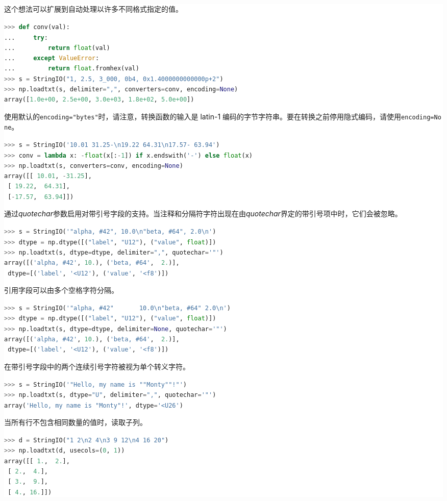 这个想法可以扩展到自动处理以许多不同格式指定的值。

```py
>>> def conv(val):
...     try:
...         return float(val)
...     except ValueError:
...         return float.fromhex(val)
>>> s = StringIO("1, 2.5, 3_000, 0b4, 0x1.4000000000000p+2")
>>> np.loadtxt(s, delimiter=",", converters=conv, encoding=None)
array([1.0e+00, 2.5e+00, 3.0e+03, 1.8e+02, 5.0e+00]) 
```

使用默认的`encoding="bytes"`时，请注意，转换函数的输入是 latin-1 编码的字节字符串。要在转换之前停用隐式编码，请使用`encoding=None`。

```py
>>> s = StringIO('10.01 31.25-\n19.22 64.31\n17.57- 63.94')
>>> conv = lambda x: -float(x[:-1]) if x.endswith('-') else float(x)
>>> np.loadtxt(s, converters=conv, encoding=None)
array([[ 10.01, -31.25],
 [ 19.22,  64.31],
 [-17.57,  63.94]]) 
```

通过*quotechar*参数启用对带引号字段的支持。当注释和分隔符字符出现在由*quotechar*界定的带引号项中时，它们会被忽略。

```py
>>> s = StringIO('"alpha, #42", 10.0\n"beta, #64", 2.0\n')
>>> dtype = np.dtype([("label", "U12"), ("value", float)])
>>> np.loadtxt(s, dtype=dtype, delimiter=",", quotechar='"')
array([('alpha, #42', 10.), ('beta, #64',  2.)],
 dtype=[('label', '<U12'), ('value', '<f8')]) 
```

引用字段可以由多个空格字符分隔。

```py
>>> s = StringIO('"alpha, #42"       10.0\n"beta, #64" 2.0\n')
>>> dtype = np.dtype([("label", "U12"), ("value", float)])
>>> np.loadtxt(s, dtype=dtype, delimiter=None, quotechar='"')
array([('alpha, #42', 10.), ('beta, #64',  2.)],
 dtype=[('label', '<U12'), ('value', '<f8')]) 
```

在带引号字段中的两个连续引号字符被视为单个转义字符。

```py
>>> s = StringIO('"Hello, my name is ""Monty""!"')
>>> np.loadtxt(s, dtype="U", delimiter=",", quotechar='"')
array('Hello, my name is "Monty"!', dtype='<U26') 
```

当所有行不包含相同数量的值时，读取子列。

```py
>>> d = StringIO("1 2\n2 4\n3 9 12\n4 16 20")
>>> np.loadtxt(d, usecols=(0, 1))
array([[ 1.,  2.],
 [ 2.,  4.],
 [ 3.,  9.],
 [ 4., 16.]]) 
```
